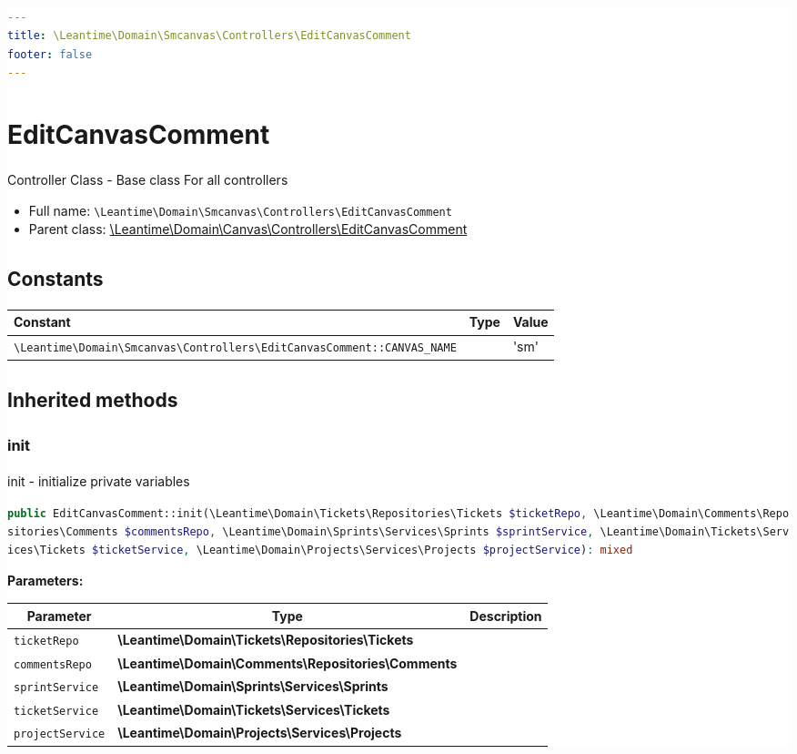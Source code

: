 ```yaml
---
title: \Leantime\Domain\Smcanvas\Controllers\EditCanvasComment
footer: false
---
```


# EditCanvasComment

Controller Class - Base class For all controllers



* Full name: `\Leantime\Domain\Smcanvas\Controllers\EditCanvasComment`
* Parent class: [\Leantime\Domain\Canvas\Controllers\EditCanvasComment](../../Canvas/Controllers/EditCanvasComment.md)



## Constants

| Constant | Type | Value |
|:---      |:---  |:---   |
|`\Leantime\Domain\Smcanvas\Controllers\EditCanvasComment::CANVAS_NAME`||&#039;sm&#039;|



## Inherited methods

### init

init - initialize private variables

```php
public EditCanvasComment::init(\Leantime\Domain\Tickets\Repositories\Tickets $ticketRepo, \Leantime\Domain\Comments\Repositories\Comments $commentsRepo, \Leantime\Domain\Sprints\Services\Sprints $sprintService, \Leantime\Domain\Tickets\Services\Tickets $ticketService, \Leantime\Domain\Projects\Services\Projects $projectService): mixed
```








**Parameters:**

| Parameter | Type | Description |
|-----------|------|-------------|
| `ticketRepo` | **\Leantime\Domain\Tickets\Repositories\Tickets** |  |
| `commentsRepo` | **\Leantime\Domain\Comments\Repositories\Comments** |  |
| `sprintService` | **\Leantime\Domain\Sprints\Services\Sprints** |  |
| `ticketService` | **\Leantime\Domain\Tickets\Services\Tickets** |  |
| `projectService` | **\Leantime\Domain\Projects\Services\Projects** |  |
